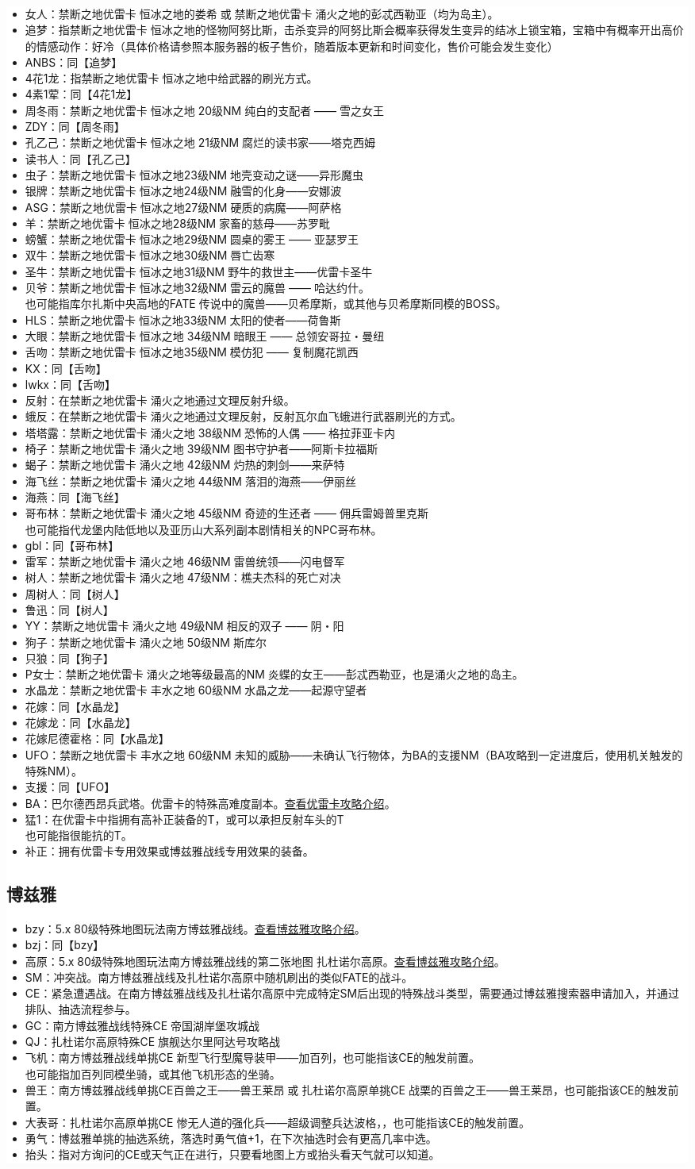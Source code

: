 * 女人：禁断之地优雷卡 恒冰之地的娄希 或 禁断之地优雷卡 涌火之地的彭忒西勒亚（均为岛主）。
* 追梦：指禁断之地优雷卡 恒冰之地的怪物阿努比斯，击杀变异的阿努比斯会概率获得发生变异的结冰上锁宝箱，宝箱中有概率开出高价的情感动作：好冷（具体价格请参照本服务器的板子售价，随着版本更新和时间变化，售价可能会发生变化）
* ANBS：同【追梦】
* 4花1龙：指禁断之地优雷卡 恒冰之地中给武器的刷光方式。
* 4素1荤：同【4花1龙】
* 周冬雨：禁断之地优雷卡 恒冰之地 20级NM 纯白的支配者 —— 雪之女王
* ZDY：同【周冬雨】
* 孔乙己：禁断之地优雷卡 恒冰之地 21级NM 腐烂的读书家——塔克西姆
* 读书人：同【孔乙己】
* 虫子：禁断之地优雷卡 恒冰之地23级NM 地壳变动之谜——异形魔虫
* 银牌：禁断之地优雷卡 恒冰之地24级NM 融雪的化身——安娜波
* ASG：禁断之地优雷卡 恒冰之地27级NM 硬质的病魔——阿萨格
* 羊：禁断之地优雷卡 恒冰之地28级NM 家畜的慈母——苏罗毗
* 螃蟹：禁断之地优雷卡 恒冰之地29级NM 圆桌的雾王 —— 亚瑟罗王
* 双牛：禁断之地优雷卡 恒冰之地30级NM 唇亡齿寒
* 圣牛：禁断之地优雷卡 恒冰之地31级NM 野牛的救世主——优雷卡圣牛
* 贝爷：禁断之地优雷卡 恒冰之地32级NM 雷云的魔兽 —— 哈达约什。<br/>也可能指库尔扎斯中央高地的FATE 传说中的魔兽——贝希摩斯，或其他与贝希摩斯同模的BOSS。
* HLS：禁断之地优雷卡 恒冰之地33级NM 太阳的使者——荷鲁斯
* 大眼：禁断之地优雷卡 恒冰之地 34级NM 暗眼王 —— 总领安哥拉・曼纽
* 舌吻：禁断之地优雷卡 恒冰之地35级NM 模仿犯 —— 复制魔花凯西
* KX：同【舌吻】
* lwkx：同【舌吻】
* 反射：在禁断之地优雷卡 涌火之地通过文理反射升级。
* 蛾反：在禁断之地优雷卡 涌火之地通过文理反射，反射瓦尔血飞蛾进行武器刷光的方式。
* 塔塔露：禁断之地优雷卡 涌火之地 38级NM 恐怖的人偶 —— 格拉菲亚卡内
* 椅子：禁断之地优雷卡 涌火之地 39级NM 图书守护者——阿斯卡拉福斯
* 蝎子：禁断之地优雷卡 涌火之地 42级NM 灼热的刺剑——来萨特
* 海飞丝：禁断之地优雷卡 涌火之地 44级NM 落泪的海燕——伊丽丝
* 海燕：同【海飞丝】
* 哥布林：禁断之地优雷卡 涌火之地 45级NM 奇迹的生还者 —— 佣兵雷姆普里克斯<br/>也可能指代龙堡内陆低地以及亚历山大系列副本剧情相关的NPC哥布林。
* gbl：同【哥布林】
* 雷军：禁断之地优雷卡 涌火之地 46级NM 雷兽统领——闪电督军
* 树人：禁断之地优雷卡 涌火之地 47级NM：樵夫杰科的死亡对决
* 周树人：同【树人】
* 鲁迅：同【树人】
* YY：禁断之地优雷卡 涌火之地 49级NM 相反的双子 —— 阴・阳
* 狗子：禁断之地优雷卡 涌火之地 50级NM 斯库尔
* 只狼：同【狗子】
* P女士：禁断之地优雷卡 涌火之地等级最高的NM 炎蝶的女王——彭忒西勒亚，也是涌火之地的岛主。
* 水晶龙：禁断之地优雷卡 丰水之地 60级NM 水晶之龙——起源守望者
* 花嫁：同【水晶龙】
* 花嫁龙：同【水晶龙】
* 花嫁尼德霍格：同【水晶龙】
* UFO：禁断之地优雷卡 丰水之地 60级NM 未知的威胁——未确认飞行物体，为BA的支援NM（BA攻略到一定进度后，使用机关触发的特殊NM）。
* 支援：同【UFO】
* BA：巴尔德西昂兵武塔。优雷卡的特殊高难度副本。<a href="https://ff14.org/topic/eureka.htm">查看优雷卡攻略介绍</a>。
* 猛1：在优雷卡中指拥有高补正装备的T，或可以承担反射车头的T<br/>也可能指很能抗的T。
* 补正：拥有优雷卡专用效果或博兹雅战线专用效果的装备。

## 博兹雅
* bzy：5.x 80级特殊地图玩法南方博兹雅战线。<a href="https://ff14.org/topic/bozjan.htm">查看博兹雅攻略介绍</a>。
* bzj：同【bzy】
* 高原：5.x 80级特殊地图玩法南方博兹雅战线的第二张地图 扎杜诺尔高原。<a href="https://ff14.org/topic/bozjan.htm">查看博兹雅攻略介绍</a>。
* SM：冲突战。南方博兹雅战线及扎杜诺尔高原中随机刷出的类似FATE的战斗。
* CE：紧急遭遇战。在南方博兹雅战线及扎杜诺尔高原中完成特定SM后出现的特殊战斗类型，需要通过博兹雅搜索器申请加入，并通过排队、抽选流程参与。
* GC：南方博兹雅战线特殊CE 帝国湖岸堡攻城战
* QJ：扎杜诺尔高原特殊CE 旗舰达尔里阿达号攻略战
* 飞机：南方博兹雅战线单挑CE 新型飞行型魔导装甲——加百列，也可能指该CE的触发前置。<br/>也可能指加百列同模坐骑，或其他飞机形态的坐骑。
* 兽王：南方博兹雅战线单挑CE百兽之王——兽王莱昂 或 扎杜诺尔高原单挑CE 战栗的百兽之王——兽王莱昂，也可能指该CE的触发前置。
* 大表哥：扎杜诺尔高原单挑CE 惨无人道的强化兵——超级调整兵达波格，，也可能指该CE的触发前置。
* 勇气：博兹雅单挑的抽选系统，落选时勇气值+1，在下次抽选时会有更高几率中选。
* 抬头：指对方询问的CE或天气正在进行，只要看地图上方或抬头看天气就可以知道。